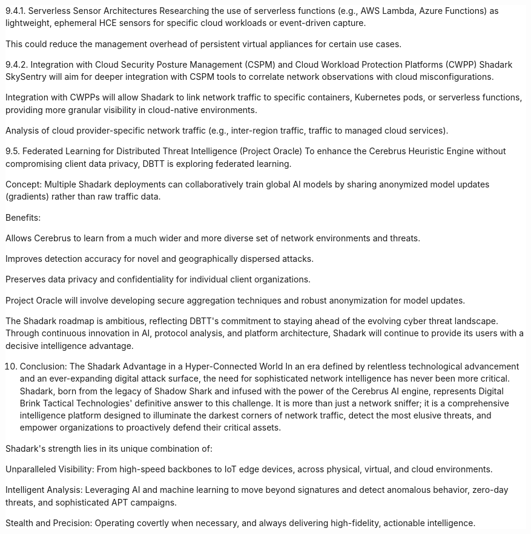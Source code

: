 9.4.1. Serverless Sensor Architectures
Researching the use of serverless functions (e.g., AWS Lambda, Azure Functions) as lightweight, ephemeral HCE sensors for specific cloud workloads or event-driven capture.

This could reduce the management overhead of persistent virtual appliances for certain use cases.

9.4.2. Integration with Cloud Security Posture Management (CSPM) and Cloud Workload Protection Platforms (CWPP)
Shadark SkySentry will aim for deeper integration with CSPM tools to correlate network observations with cloud misconfigurations.

Integration with CWPPs will allow Shadark to link network traffic to specific containers, Kubernetes pods, or serverless functions, providing more granular visibility in cloud-native environments.

Analysis of cloud provider-specific network traffic (e.g., inter-region traffic, traffic to managed cloud services).

9.5. Federated Learning for Distributed Threat Intelligence (Project Oracle)
To enhance the Cerebrus Heuristic Engine without compromising client data privacy, DBTT is exploring federated learning.

Concept: Multiple Shadark deployments can collaboratively train global AI models by sharing anonymized model updates (gradients) rather than raw traffic data.

Benefits:

Allows Cerebrus to learn from a much wider and more diverse set of network environments and threats.

Improves detection accuracy for novel and geographically dispersed attacks.

Preserves data privacy and confidentiality for individual client organizations.

Project Oracle will involve developing secure aggregation techniques and robust anonymization for model updates.

The Shadark roadmap is ambitious, reflecting DBTT's commitment to staying ahead of the evolving cyber threat landscape. Through continuous innovation in AI, protocol analysis, and platform architecture, Shadark will continue to provide its users with a decisive intelligence advantage.

10. Conclusion: The Shadark Advantage in a Hyper-Connected World
In an era defined by relentless technological advancement and an ever-expanding digital attack surface, the need for sophisticated network intelligence has never been more critical. Shadark, born from the legacy of Shadow Shark and infused with the power of the Cerebrus AI engine, represents Digital Brink Tactical Technologies' definitive answer to this challenge. It is more than just a network sniffer; it is a comprehensive intelligence platform designed to illuminate the darkest corners of network traffic, detect the most elusive threats, and empower organizations to proactively defend their critical assets.

Shadark's strength lies in its unique combination of:

Unparalleled Visibility: From high-speed backbones to IoT edge devices, across physical, virtual, and cloud environments.

Intelligent Analysis: Leveraging AI and machine learning to move beyond signatures and detect anomalous behavior, zero-day threats, and sophisticated APT campaigns.

Stealth and Precision: Operating covertly when necessary, and always delivering high-fidelity, actionable intelligence.

